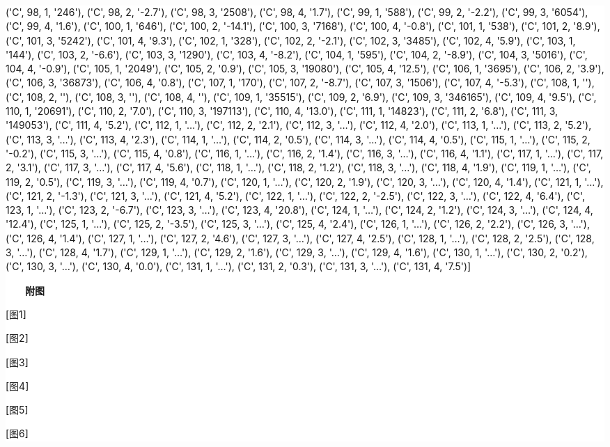 ('C', 98, 1, '246'), ('C', 98, 2, '-2.7'), ('C', 98, 3, '2508'), ('C', 98, 4, '1.7'), ('C', 99, 1, '588'), ('C', 99, 2, '-2.2'), ('C', 99, 3, '6054'), ('C', 99, 4, '1.6'), ('C', 100, 1, '646'), ('C', 100, 2, '-14.1'), ('C', 100, 3, '7168'), ('C', 100, 4, '-0.8'), ('C', 101, 1, '538'), ('C', 101, 2, '8.9'), ('C', 101, 3, '5242'), ('C', 101, 4, '9.3'), ('C', 102, 1, '328'), ('C', 102, 2, '-2.1'), ('C', 102, 3, '3485'), ('C', 102, 4, '5.9'), ('C', 103, 1, '144'), ('C', 103, 2, '-6.6'), ('C', 103, 3, '1290'), ('C', 103, 4, '-8.2'), ('C', 104, 1, '595'), ('C', 104, 2, '-8.9'), ('C', 104, 3, '5016'), ('C', 104, 4, '-0.9'), ('C', 105, 1, '2049'), ('C', 105, 2, '0.9'), ('C', 105, 3, '19080'), ('C', 105, 4, '12.5'), ('C', 106, 1, '3695'), ('C', 106, 2, '3.9'), ('C', 106, 3, '36873'), ('C', 106, 4, '0.8'), ('C', 107, 1, '170'), ('C', 107, 2, '-8.7'), ('C', 107, 3, '1506'), ('C', 107, 4, '-5.3'), ('C', 108, 1, ''), ('C', 108, 2, ''), ('C', 108, 3, ''), ('C', 108, 4, ''), ('C', 109, 1, '35515'), ('C', 109, 2, '6.9'), ('C', 109, 3, '346165'), ('C', 109, 4, '9.5'), ('C', 110, 1, '20691'), ('C', 110, 2, '7.0'), ('C', 110, 3, '197113'), ('C', 110, 4, '13.0'), ('C', 111, 1, '14823'), ('C', 111, 2, '6.8'), ('C', 111, 3, '149053'), ('C', 111, 4, '5.2'), ('C', 112, 1, '…'), ('C', 112, 2, '2.1'), ('C', 112, 3, '…'), ('C', 112, 4, '2.0'), ('C', 113, 1, '…'), ('C', 113, 2, '5.2'), ('C', 113, 3, '…'), ('C', 113, 4, '2.3'), ('C', 114, 1, '…'), ('C', 114, 2, '0.5'), ('C', 114, 3, '…'), ('C', 114, 4, '0.5'), ('C', 115, 1, '…'), ('C', 115, 2, '-0.2'), ('C', 115, 3, '…'), ('C', 115, 4, '0.8'), ('C', 116, 1, '…'), ('C', 116, 2, '1.4'), ('C', 116, 3, '…'), ('C', 116, 4, '1.1'), ('C', 117, 1, '…'), ('C', 117, 2, '3.1'), ('C', 117, 3, '…'), ('C', 117, 4, '5.6'), ('C', 118, 1, '…'), ('C', 118, 2, '1.2'), ('C', 118, 3, '…'), ('C', 118, 4, '1.9'), ('C', 119, 1, '…'), ('C', 119, 2, '0.5'), ('C', 119, 3, '…'), ('C', 119, 4, '0.7'), ('C', 120, 1, '…'), ('C', 120, 2, '1.9'), ('C', 120, 3, '…'), ('C', 120, 4, '1.4'), ('C', 121, 1, '…'), ('C', 121, 2, '-1.3'), ('C', 121, 3, '…'), ('C', 121, 4, '5.2'), ('C', 122, 1, '…'), ('C', 122, 2, '-2.5'), ('C', 122, 3, '…'), ('C', 122, 4, '6.4'), ('C', 123, 1, '…'), ('C', 123, 2, '-6.7'), ('C', 123, 3, '…'), ('C', 123, 4, '20.8'), ('C', 124, 1, '…'), ('C', 124, 2, '1.2'), ('C', 124, 3, '…'), ('C', 124, 4, '12.4'), ('C', 125, 1, '…'), ('C', 125, 2, '-3.5'), ('C', 125, 3, '…'), ('C', 125, 4, '2.4'), ('C', 126, 1, '…'), ('C', 126, 2, '2.2'), ('C', 126, 3, '…'), ('C', 126, 4, '1.4'), ('C', 127, 1, '…'), ('C', 127, 2, '4.6'), ('C', 127, 3, '…'), ('C', 127, 4, '2.5'), ('C', 128, 1, '…'), ('C', 128, 2, '2.5'), ('C', 128, 3, '…'), ('C', 128, 4, '1.7'), ('C', 129, 1, '…'), ('C', 129, 2, '1.6'), ('C', 129, 3, '…'), ('C', 129, 4, '1.6'), ('C', 130, 1, '…'), ('C', 130, 2, '0.2'), ('C', 130, 3, '…'), ('C', 130, 4, '0.0'), ('C', 131, 1, '…'), ('C', 131, 2, '0.3'), ('C', 131, 3, '…'), ('C', 131, 4, '7.5')]

　　**附图**

[图1]

[图2]

[图3]

[图4]

[图5]

[图6]